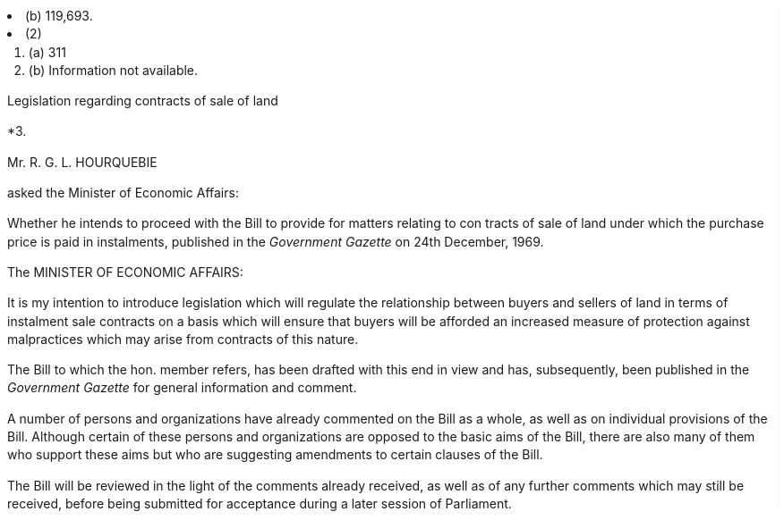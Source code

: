 <li>(b) 119,693.</li>

</ol></li>

<li>(2)

<ol>

<li>(a) 311</li>

<li>(b) Information not available.</li>

</ol></li>

</ol>

</answer>

</oralStatements>

<oralStatements>

<heading>Legislation regarding contracts of sale of land</heading>

<question by="#hourquebie" to="#minister_of_economic_affairs">

<num>*3.</num>

<from>Mr. R. G. L. HOURQUEBIE</from>

<p>asked the Minister of Economic Affairs:</p>

<p>Whether he intends to proceed with the Bill to provide for matters relating to con tracts of sale of land under which the purchase price is paid in instalments, published in the <i>Government Gazette</i> on 24th December, 1969.</p>

</question>

<answer by="#minister_of_economic_affairs" to="#hourquebie">

<from>The MINISTER OF ECONOMIC AFFAIRS:</from>

<p>It is my intention to introduce legislation which will regulate the relationship between buyers and sellers of land in terms of instalment sale contracts on a basis which will ensure that buyers will be afforded an increased measure of protection against malpractices which may arise from contracts of this nature.</p>

<p>The Bill to which the hon. member refers, has been drafted with this end in view and has, subsequently, been published in the <i>Government Gazette</i> for general information and comment.</p>

<p>A number of persons and organizations have already commented on the Bill as a whole, as well as on individual provisions of the Bill. Although certain of these persons and organizations are opposed to the basic aims of the Bill, there are also many of them who support these aims but who are suggesting amendments to certain clauses of the Bill.</p>

<p>The Bill will be reviewed in the light of the comments already received, as well as of any further comments which may still be received, before being submitted for acceptance during a later session of Parliament.</p>

</answer>

</oralStatements>
